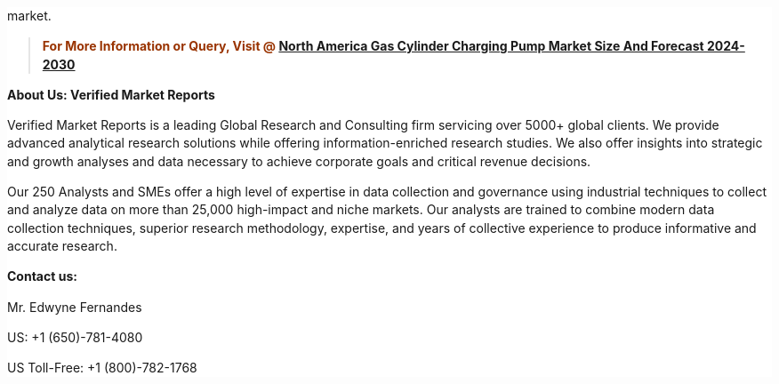 market.</p></body></html></p><blockquote><p><span style="color: #993300;"><strong>For More Information or Query, Visit @ <a href="https://www.verifiedmarketreports.com/product/gas-cylinder-charging-pump-market/">North America Gas Cylinder Charging Pump Market Size And Forecast 2024-2030</a></strong></span></p></blockquote><p><strong>About Us: Verified Market Reports</strong></p><p>Verified Market Reports is a leading Global Research and Consulting firm servicing over 5000+ global clients. We provide advanced analytical research solutions while offering information-enriched research studies. We also offer insights into strategic and growth analyses and data necessary to achieve corporate goals and critical revenue decisions.</p><p>Our 250 Analysts and SMEs offer a high level of expertise in data collection and governance using industrial techniques to collect and analyze data on more than 25,000 high-impact and niche markets. Our analysts are trained to combine modern data collection techniques, superior research methodology, expertise, and years of collective experience to produce informative and accurate research.</p><p><strong>Contact us:</strong></p><p>Mr. Edwyne Fernandes</p><p>US: +1 (650)-781-4080</p><p>US Toll-Free: +1 (800)-782-1768</p>
